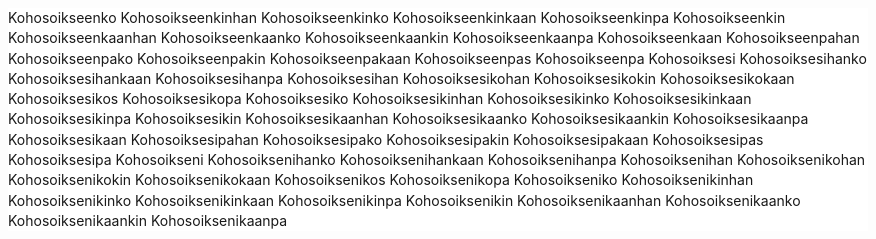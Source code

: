 Kohosoikseenko
Kohosoikseenkinhan
Kohosoikseenkinko
Kohosoikseenkinkaan
Kohosoikseenkinpa
Kohosoikseenkin
Kohosoikseenkaanhan
Kohosoikseenkaanko
Kohosoikseenkaankin
Kohosoikseenkaanpa
Kohosoikseenkaan
Kohosoikseenpahan
Kohosoikseenpako
Kohosoikseenpakin
Kohosoikseenpakaan
Kohosoikseenpas
Kohosoikseenpa
Kohosoiksesi
Kohosoiksesihanko
Kohosoiksesihankaan
Kohosoiksesihanpa
Kohosoiksesihan
Kohosoiksesikohan
Kohosoiksesikokin
Kohosoiksesikokaan
Kohosoiksesikos
Kohosoiksesikopa
Kohosoiksesiko
Kohosoiksesikinhan
Kohosoiksesikinko
Kohosoiksesikinkaan
Kohosoiksesikinpa
Kohosoiksesikin
Kohosoiksesikaanhan
Kohosoiksesikaanko
Kohosoiksesikaankin
Kohosoiksesikaanpa
Kohosoiksesikaan
Kohosoiksesipahan
Kohosoiksesipako
Kohosoiksesipakin
Kohosoiksesipakaan
Kohosoiksesipas
Kohosoiksesipa
Kohosoikseni
Kohosoiksenihanko
Kohosoiksenihankaan
Kohosoiksenihanpa
Kohosoiksenihan
Kohosoiksenikohan
Kohosoiksenikokin
Kohosoiksenikokaan
Kohosoiksenikos
Kohosoiksenikopa
Kohosoikseniko
Kohosoiksenikinhan
Kohosoiksenikinko
Kohosoiksenikinkaan
Kohosoiksenikinpa
Kohosoiksenikin
Kohosoiksenikaanhan
Kohosoiksenikaanko
Kohosoiksenikaankin
Kohosoiksenikaanpa